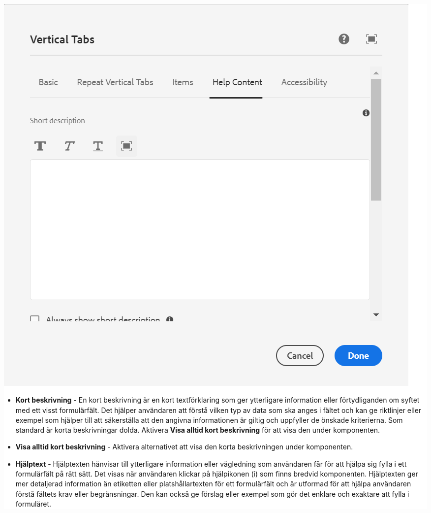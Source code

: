 ![Fliken Hjälpinnehåll](/help/adaptive-forms/assets/vertical-tab-help.png)

- **Kort beskrivning** - En kort beskrivning är en kort textförklaring som ger ytterligare information eller förtydliganden om syftet med ett visst formulärfält. Det hjälper användaren att förstå vilken typ av data som ska anges i fältet och kan ge riktlinjer eller exempel som hjälper till att säkerställa att den angivna informationen är giltig och uppfyller de önskade kriterierna. Som standard är korta beskrivningar dolda. Aktivera **Visa alltid kort beskrivning** för att visa den under komponenten.

- **Visa alltid kort beskrivning** - Aktivera alternativet att visa den korta beskrivningen under komponenten.

- **Hjälptext** - Hjälptexten hänvisar till ytterligare information eller vägledning som användaren får för att hjälpa sig fylla i ett formulärfält på rätt sätt. Det visas när användaren klickar på hjälpikonen (i) som finns bredvid komponenten. Hjälptexten ger mer detaljerad information än etiketten eller platshållartexten för ett formulärfält och är utformad för att hjälpa användaren förstå fältets krav eller begränsningar. Den kan också ge förslag eller exempel som gör det enklare och exaktare att fylla i formuläret.
